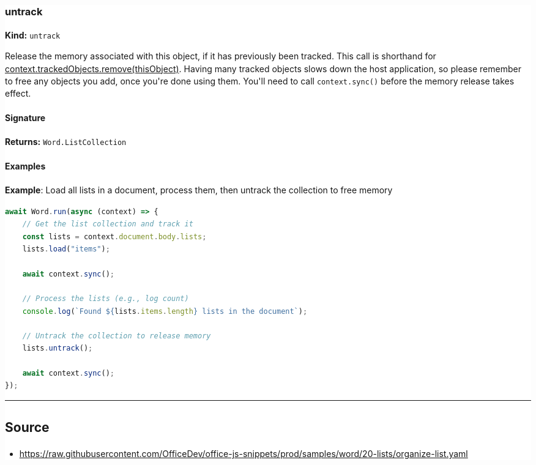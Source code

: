 ### untrack

**Kind:** `untrack`

Release the memory associated with this object, if it has previously been tracked. This call is shorthand for [context.trackedObjects.remove(thisObject)](/en-us/javascript/api/office/officeextension.clientrequestcontext#office-officeextension-clientrequestcontext-trackedobjects-member). Having many tracked objects slows down the host application, so please remember to free any objects you add, once you're done using them. You'll need to call `context.sync()` before the memory release takes effect.

#### Signature

**Returns:** `Word.ListCollection`

#### Examples

**Example**: Load all lists in a document, process them, then untrack the collection to free memory

```typescript
await Word.run(async (context) => {
    // Get the list collection and track it
    const lists = context.document.body.lists;
    lists.load("items");
    
    await context.sync();
    
    // Process the lists (e.g., log count)
    console.log(`Found ${lists.items.length} lists in the document`);
    
    // Untrack the collection to release memory
    lists.untrack();
    
    await context.sync();
});
```

---

## Source

- https://raw.githubusercontent.com/OfficeDev/office-js-snippets/prod/samples/word/20-lists/organize-list.yaml
